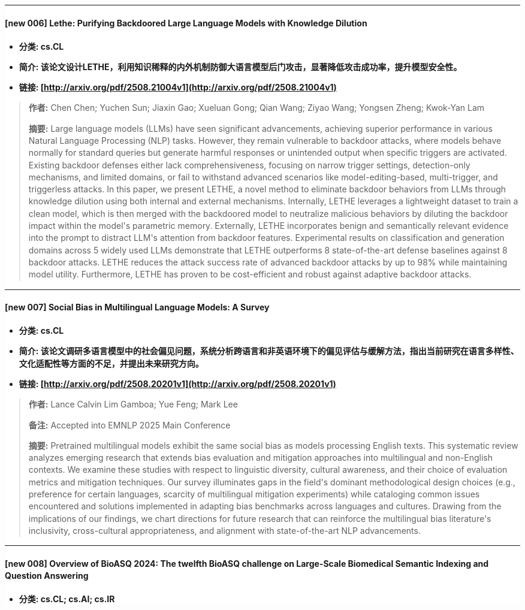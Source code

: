 
---
#### [new 006] Lethe: Purifying Backdoored Large Language Models with Knowledge Dilution
- **分类: cs.CL**

- **简介: 该论文设计LETHE，利用知识稀释的内外机制防御大语言模型后门攻击，显著降低攻击成功率，提升模型安全性。**

- **链接: [http://arxiv.org/pdf/2508.21004v1](http://arxiv.org/pdf/2508.21004v1)**

> **作者:** Chen Chen; Yuchen Sun; Jiaxin Gao; Xueluan Gong; Qian Wang; Ziyao Wang; Yongsen Zheng; Kwok-Yan Lam
>
> **摘要:** Large language models (LLMs) have seen significant advancements, achieving superior performance in various Natural Language Processing (NLP) tasks. However, they remain vulnerable to backdoor attacks, where models behave normally for standard queries but generate harmful responses or unintended output when specific triggers are activated. Existing backdoor defenses either lack comprehensiveness, focusing on narrow trigger settings, detection-only mechanisms, and limited domains, or fail to withstand advanced scenarios like model-editing-based, multi-trigger, and triggerless attacks. In this paper, we present LETHE, a novel method to eliminate backdoor behaviors from LLMs through knowledge dilution using both internal and external mechanisms. Internally, LETHE leverages a lightweight dataset to train a clean model, which is then merged with the backdoored model to neutralize malicious behaviors by diluting the backdoor impact within the model's parametric memory. Externally, LETHE incorporates benign and semantically relevant evidence into the prompt to distract LLM's attention from backdoor features. Experimental results on classification and generation domains across 5 widely used LLMs demonstrate that LETHE outperforms 8 state-of-the-art defense baselines against 8 backdoor attacks. LETHE reduces the attack success rate of advanced backdoor attacks by up to 98% while maintaining model utility. Furthermore, LETHE has proven to be cost-efficient and robust against adaptive backdoor attacks.
>
---
#### [new 007] Social Bias in Multilingual Language Models: A Survey
- **分类: cs.CL**

- **简介: 该论文调研多语言模型中的社会偏见问题，系统分析跨语言和非英语环境下的偏见评估与缓解方法，指出当前研究在语言多样性、文化适配性等方面的不足，并提出未来研究方向。**

- **链接: [http://arxiv.org/pdf/2508.20201v1](http://arxiv.org/pdf/2508.20201v1)**

> **作者:** Lance Calvin Lim Gamboa; Yue Feng; Mark Lee
>
> **备注:** Accepted into EMNLP 2025 Main Conference
>
> **摘要:** Pretrained multilingual models exhibit the same social bias as models processing English texts. This systematic review analyzes emerging research that extends bias evaluation and mitigation approaches into multilingual and non-English contexts. We examine these studies with respect to linguistic diversity, cultural awareness, and their choice of evaluation metrics and mitigation techniques. Our survey illuminates gaps in the field's dominant methodological design choices (e.g., preference for certain languages, scarcity of multilingual mitigation experiments) while cataloging common issues encountered and solutions implemented in adapting bias benchmarks across languages and cultures. Drawing from the implications of our findings, we chart directions for future research that can reinforce the multilingual bias literature's inclusivity, cross-cultural appropriateness, and alignment with state-of-the-art NLP advancements.
>
---
#### [new 008] Overview of BioASQ 2024: The twelfth BioASQ challenge on Large-Scale Biomedical Semantic Indexing and Question Answering
- **分类: cs.CL; cs.AI; cs.IR**
